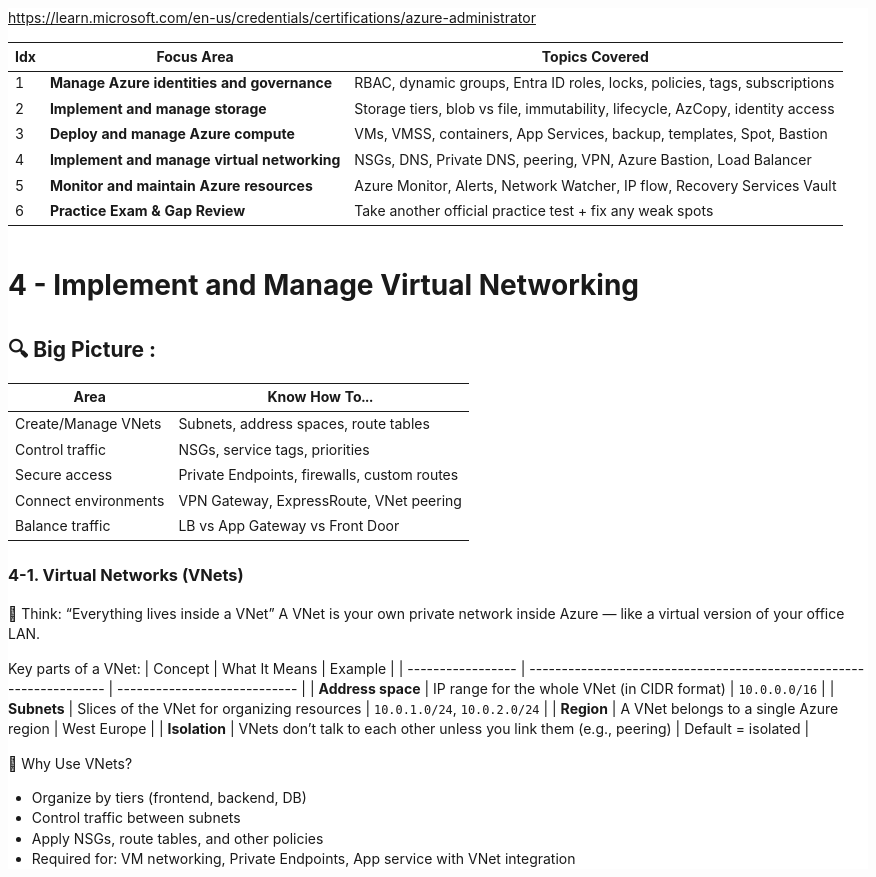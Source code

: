 https://learn.microsoft.com/en-us/credentials/certifications/azure-administrator

| Idx | Focus Area                                  | Topics Covered                                                                |
| --- | ------------------------------------------- | ----------------------------------------------------------------------------- |
| 1   | **Manage Azure identities and governance**  | RBAC, dynamic groups, Entra ID roles, locks, policies, tags, subscriptions    |
| 2   | **Implement and manage storage**            | Storage tiers, blob vs file, immutability, lifecycle, AzCopy, identity access |
| 3   | **Deploy and manage Azure compute**         | VMs, VMSS, containers, App Services, backup, templates, Spot, Bastion         |
| 4   | **Implement and manage virtual networking** | NSGs, DNS, Private DNS, peering, VPN, Azure Bastion, Load Balancer            |
| 5   | **Monitor and maintain Azure resources**    | Azure Monitor, Alerts, Network Watcher, IP flow, Recovery Services Vault      |
| 6   | **Practice Exam & Gap Review**              | Take another official practice test + fix any weak spots                      |


# 4 - Implement and Manage Virtual Networking
## 🔍 Big Picture :  
| Area                 | Know How To...                              |
| -------------------- | ------------------------------------------- |
| Create/Manage VNets  | Subnets, address spaces, route tables       |
| Control traffic      | NSGs, service tags, priorities              |
| Secure access        | Private Endpoints, firewalls, custom routes |
| Connect environments | VPN Gateway, ExpressRoute, VNet peering     |
| Balance traffic      | LB vs App Gateway vs Front Door             |


### 4-1. Virtual Networks (VNets)

🧠 Think: “Everything lives inside a VNet” A VNet is your own private network inside Azure — like a virtual version of your office LAN.

Key parts of a VNet:
| Concept           | What It Means                                                       | Example                      |
| ----------------- | ------------------------------------------------------------------- | ---------------------------- |
| **Address space** | IP range for the whole VNet (in CIDR format)                        | `10.0.0.0/16`                |
| **Subnets**       | Slices of the VNet for organizing resources                         | `10.0.1.0/24`, `10.0.2.0/24` |
| **Region**        | A VNet belongs to a single Azure region                             | West Europe                  |
| **Isolation**     | VNets don’t talk to each other unless you link them (e.g., peering) | Default = isolated           |

🎯 Why Use VNets?
 * Organize by tiers (frontend, backend, DB)
 * Control traffic between subnets
 * Apply NSGs, route tables, and other policies
 * Required for:  VM networking, Private Endpoints, App service with VNet integration
